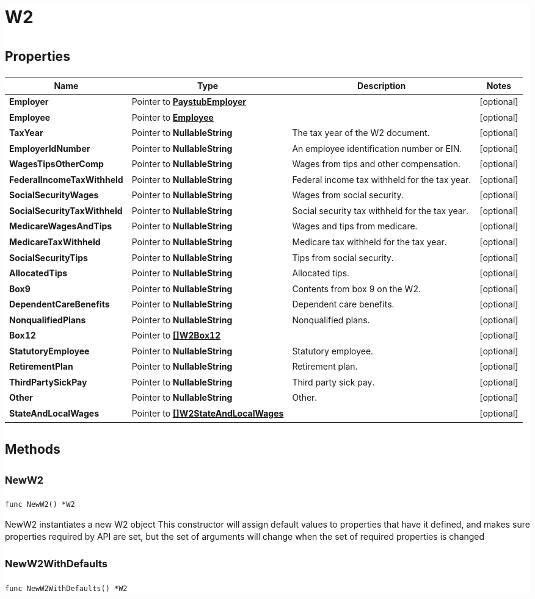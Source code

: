 # W2

## Properties

Name | Type | Description | Notes
------------ | ------------- | ------------- | -------------
**Employer** | Pointer to [**PaystubEmployer**](PaystubEmployer.md) |  | [optional] 
**Employee** | Pointer to [**Employee**](Employee.md) |  | [optional] 
**TaxYear** | Pointer to **NullableString** | The tax year of the W2 document. | [optional] 
**EmployerIdNumber** | Pointer to **NullableString** | An employee identification number or EIN. | [optional] 
**WagesTipsOtherComp** | Pointer to **NullableString** | Wages from tips and other compensation. | [optional] 
**FederalIncomeTaxWithheld** | Pointer to **NullableString** | Federal income tax withheld for the tax year. | [optional] 
**SocialSecurityWages** | Pointer to **NullableString** | Wages from social security. | [optional] 
**SocialSecurityTaxWithheld** | Pointer to **NullableString** | Social security tax withheld for the tax year. | [optional] 
**MedicareWagesAndTips** | Pointer to **NullableString** | Wages and tips from medicare. | [optional] 
**MedicareTaxWithheld** | Pointer to **NullableString** | Medicare tax withheld for the tax year. | [optional] 
**SocialSecurityTips** | Pointer to **NullableString** | Tips from social security. | [optional] 
**AllocatedTips** | Pointer to **NullableString** | Allocated tips. | [optional] 
**Box9** | Pointer to **NullableString** | Contents from box 9 on the W2. | [optional] 
**DependentCareBenefits** | Pointer to **NullableString** | Dependent care benefits. | [optional] 
**NonqualifiedPlans** | Pointer to **NullableString** | Nonqualified plans. | [optional] 
**Box12** | Pointer to [**[]W2Box12**](W2Box12.md) |  | [optional] 
**StatutoryEmployee** | Pointer to **NullableString** | Statutory employee. | [optional] 
**RetirementPlan** | Pointer to **NullableString** | Retirement plan. | [optional] 
**ThirdPartySickPay** | Pointer to **NullableString** | Third party sick pay. | [optional] 
**Other** | Pointer to **NullableString** | Other. | [optional] 
**StateAndLocalWages** | Pointer to [**[]W2StateAndLocalWages**](W2StateAndLocalWages.md) |  | [optional] 

## Methods

### NewW2

`func NewW2() *W2`

NewW2 instantiates a new W2 object
This constructor will assign default values to properties that have it defined,
and makes sure properties required by API are set, but the set of arguments
will change when the set of required properties is changed

### NewW2WithDefaults

`func NewW2WithDefaults() *W2`
